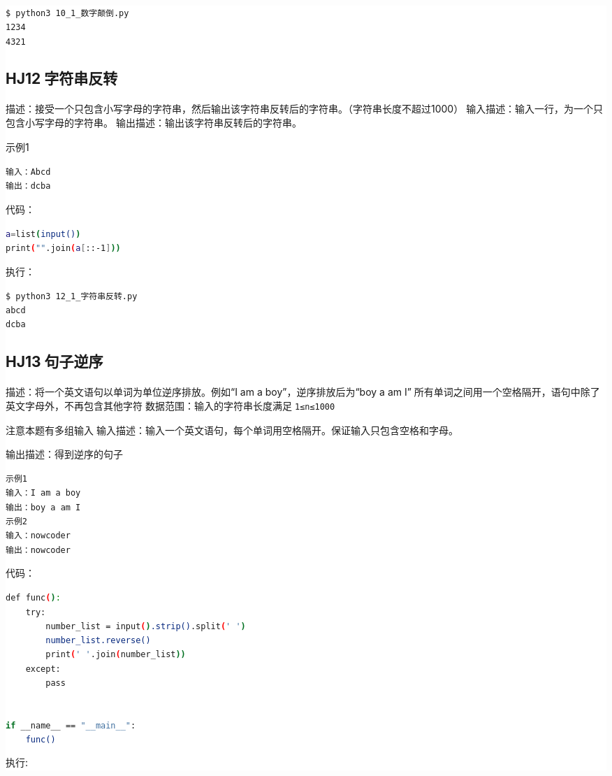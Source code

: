 ```bash
$ python3 10_1_数字颠倒.py 
1234
4321
```

##  HJ12 字符串反转
描述：接受一个只包含小写字母的字符串，然后输出该字符串反转后的字符串。（字符串长度不超过1000）
输入描述：输入一行，为一个只包含小写字母的字符串。
输出描述：输出该字符串反转后的字符串。

示例1

```bash
输入：Abcd
输出：dcba
```

代码：

```bash
a=list(input())
print("".join(a[::-1]))
```

执行：

```bash
$ python3 12_1_字符串反转.py
abcd
dcba
```

##  HJ13 句子逆序
描述：将一个英文语句以单词为单位逆序排放。例如“I am a boy”，逆序排放后为“boy a am I”
所有单词之间用一个空格隔开，语句中除了英文字母外，不再包含其他字符
数据范围：输入的字符串长度满足 `1≤n≤1000` 

注意本题有多组输入
输入描述：输入一个英文语句，每个单词用空格隔开。保证输入只包含空格和字母。

输出描述：得到逆序的句子

```bash
示例1
输入：I am a boy
输出：boy a am I
示例2
输入：nowcoder
输出：nowcoder
```
代码：

```bash
def func():
    try:
        number_list = input().strip().split(' ')
        number_list.reverse()
        print(' '.join(number_list))
    except:
        pass
 
 
if __name__ == "__main__":
    func()
```
执行:
